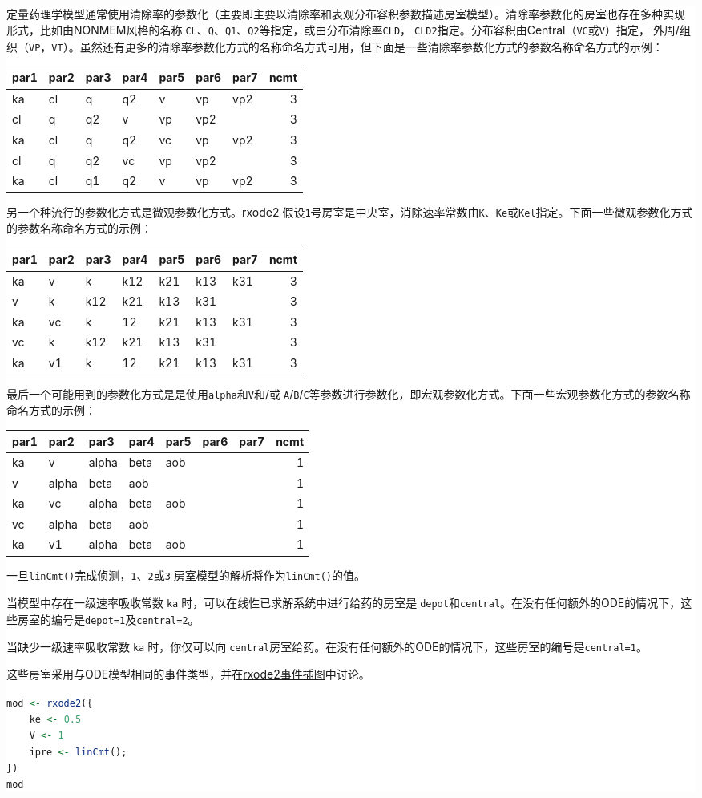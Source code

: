 定量药理学模型通常使用清除率的参数化（主要即主要以清除率和表观分布容积参数描述房室模型）。清除率参数化的房室也存在多种实现形式，比如由NONMEM风格的名称 `CL`、`Q`、`Q1`、`Q2`等指定，或由分布清除率`CLD`， `CLD2`指定。分布容积由Central（`VC`或`V`）指定， 外周/组织（`VP`，`VT`）。虽然还有更多的清除率参数化方式的名称命名方式可用，但下面是一些清除率参数化方式的参数名称命名方式的示例：

| par1 | par2 | par3 | par4 | par5 | par6 | par7 | ncmt |
| :--- | :--- | :--- | :--- | :--- | :--- | :--- | ---: |
| ka   | cl   | q    | q2   | v    | vp   | vp2  |    3 |
| cl   | q    | q2   | v    | vp   | vp2  |      |    3 |
| ka   | cl   | q    | q2   | vc   | vp   | vp2  |    3 |
| cl   | q    | q2   | vc   | vp   | vp2  |      |    3 |
| ka   | cl   | q1   | q2   | v    | vp   | vp2  |    3 |

另一个种流行的参数化方式是微观参数化方式。rxode2 假设`1`号房室是中央室，消除速率常数由`K`、`Ke`或`Kel`指定。下面一些微观参数化方式的参数名称命名方式的示例：

| par1 | par2 | par3 | par4 | par5 | par6 | par7 | ncmt |
| :--- | :--- | :--- | :--- | :--- | :--- | :--- | ---: |
| ka   | v    | k    | k12  | k21  | k13  | k31  |    3 |
| v    | k    | k12  | k21  | k13  | k31  |      |    3 |
| ka   | vc   | k    | 12   | k21  | k13  | k31  |    3 |
| vc   | k    | k12  | k21  | k13  | k31  |      |    3 |
| ka   | v1   | k    | 12   | k21  | k13  | k31  |    3 |

最后一个可能用到的参数化方式是是使用`alpha`和`V`和/或 `A`/`B`/`C`等参数进行参数化，即宏观参数化方式。下面一些宏观参数化方式的参数名称命名方式的示例：

| par1 | par2  | par3  | par4 | par5 | par6 | par7 | ncmt |
| :--- | :---- | :---- | :--- | :--- | :--- | :--- | ---: |
| ka   | v     | alpha | beta | aob  |      |      |    1 |
| v    | alpha | beta  | aob  |      |      |      |    1 |
| ka   | vc    | alpha | beta | aob  |      |      |    1 |
| vc   | alpha | beta  | aob  |      |      |      |    1 |
| ka   | v1    | alpha | beta | aob  |      |      |    1 |

一旦`linCmt()`完成侦测，`1`、`2`或`3` 房室模型的解析将作为`linCmt()`的值。

当模型中存在一级速率吸收常数 `ka` 时，可以在线性已求解系统中进行给药的房室是 `depot`和`central`。在没有任何额外的ODE的情况下，这些房室的编号是`depot=1`及`central=2`。

当缺少一级速率吸收常数 `ka` 时，你仅可以向 `central`房室给药。在没有任何额外的ODE的情况下，这些房室的编号是`central=1`。

这些房室采用与ODE模型相同的事件类型，并在[rxode2事件插图](https://nlmixr2.github.io/rxode2-manual/rxode2-events.html)中讨论。

```R
mod <- rxode2({
    ke <- 0.5
    V <- 1
    ipre <- linCmt();
})
mod
```
